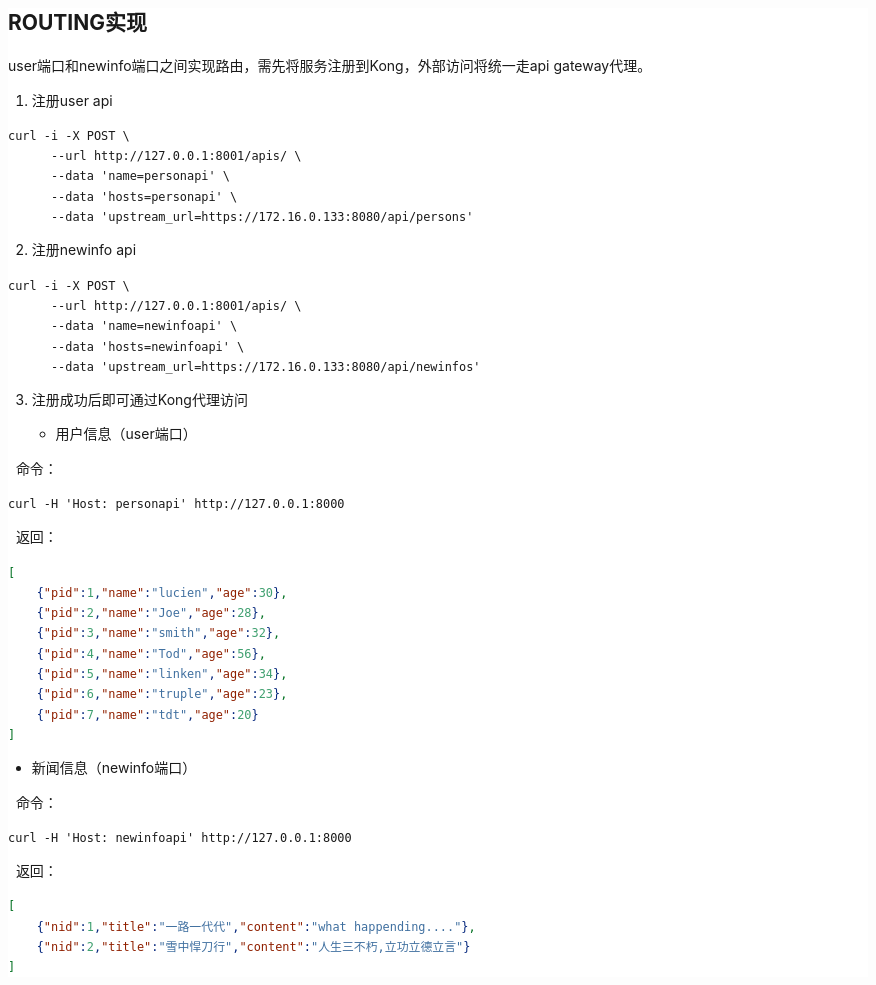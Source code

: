 ## <a name="ROUTING"></a>ROUTING实现

user端口和newinfo端口之间实现路由，需先将服务注册到Kong，外部访问将统一走api gateway代理。

1. 注册user api

```
curl -i -X POST \
      --url http://127.0.0.1:8001/apis/ \
      --data 'name=personapi' \
      --data 'hosts=personapi' \
      --data 'upstream_url=https://172.16.0.133:8080/api/persons'
```

2. 注册newinfo api

```
curl -i -X POST \
      --url http://127.0.0.1:8001/apis/ \
      --data 'name=newinfoapi' \
      --data 'hosts=newinfoapi' \
      --data 'upstream_url=https://172.16.0.133:8080/api/newinfos'
```

3. 注册成功后即可通过Kong代理访问

   * 用户信息（user端口）
   
   命令：

   ```
   curl -H 'Host: personapi' http://127.0.0.1:8000
   ```
   
   返回：
   
   ```JSON
   [
       {"pid":1,"name":"lucien","age":30},
       {"pid":2,"name":"Joe","age":28},
       {"pid":3,"name":"smith","age":32},
       {"pid":4,"name":"Tod","age":56},
       {"pid":5,"name":"linken","age":34},
       {"pid":6,"name":"truple","age":23},
       {"pid":7,"name":"tdt","age":20}
   ]
   ```

   * 新闻信息（newinfo端口）
   
   命令：

   ```
   curl -H 'Host: newinfoapi' http://127.0.0.1:8000
   ```
   
   返回：
   
   ```JSON
   [
       {"nid":1,"title":"一路一代代","content":"what happending...."},
       {"nid":2,"title":"雪中悍刀行","content":"人生三不朽,立功立德立言"}
   ]
   ```
